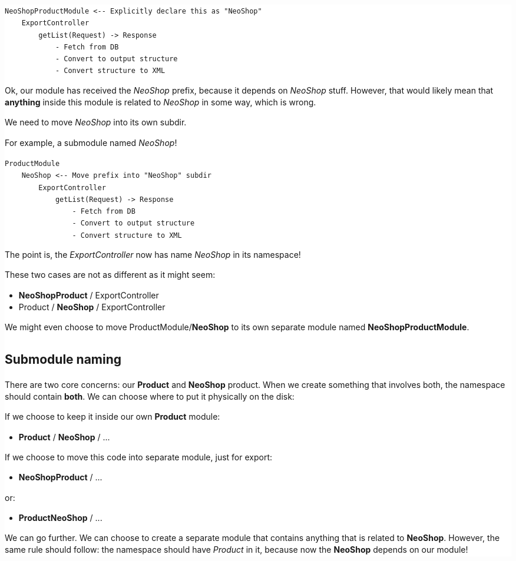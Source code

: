     NeoShopProductModule <-- Explicitly declare this as "NeoShop"
        ExportController
            getList(Request) -> Response
                - Fetch from DB
                - Convert to output structure
                - Convert structure to XML

Ok, our module has received the _NeoShop_ prefix, because it depends on
_NeoShop_ stuff. However, that would likely mean that __anything__ inside
this module is related to _NeoShop_ in some way, which is wrong.

We need to move _NeoShop_ into its own subdir.

For example, a submodule named _NeoShop_!

    ProductModule
        NeoShop <-- Move prefix into "NeoShop" subdir
            ExportController
                getList(Request) -> Response
                    - Fetch from DB
                    - Convert to output structure
                    - Convert structure to XML

The point is, the _ExportController_ now has name _NeoShop_ in its
namespace!

These two cases are not as different as it might seem:

- __NeoShopProduct__ / ExportController
- Product / __NeoShop__ / ExportController

We might even choose to move ProductModule/__NeoShop__ to its own
separate module named __NeoShopProductModule__.

## Submodule naming

There are two core concerns: our __Product__ and __NeoShop__ product.
When we create something that involves both, the namespace
should contain __both__. We can choose where to put it physically
on the disk:

If we choose to keep it inside our own __Product__ module:

- __Product__ / __NeoShop__ / ...

If we choose to move this code into separate module, just for export:

- __NeoShopProduct__ / ...

or:

- __ProductNeoShop__ / ...

We can go further. We can choose to create a separate module that
contains anything that is related to __NeoShop__. However, the
same rule should follow: the namespace should have _Product_ in it,
because now the __NeoShop__ depends on our module!
